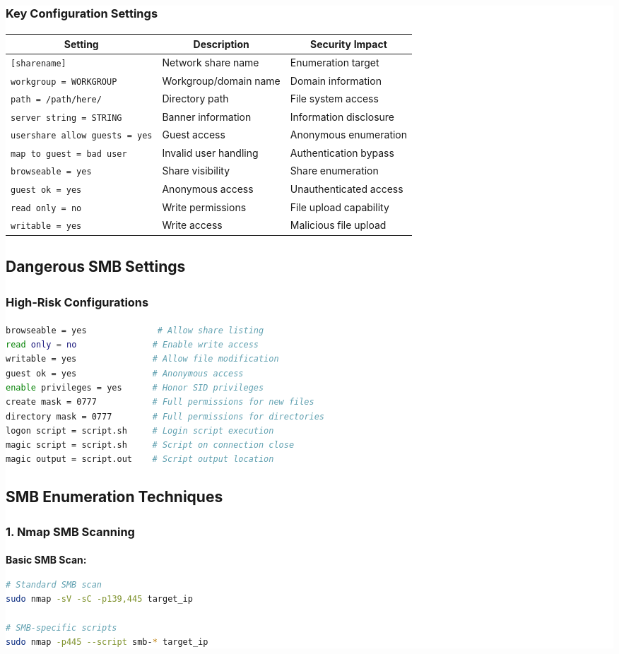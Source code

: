 ### Key Configuration Settings

| Setting | Description | Security Impact |
|---------|-------------|-----------------|
| `[sharename]` | Network share name | Enumeration target |
| `workgroup = WORKGROUP` | Workgroup/domain name | Domain information |
| `path = /path/here/` | Directory path | File system access |
| `server string = STRING` | Banner information | Information disclosure |
| `usershare allow guests = yes` | Guest access | Anonymous enumeration |
| `map to guest = bad user` | Invalid user handling | Authentication bypass |
| `browseable = yes` | Share visibility | Share enumeration |
| `guest ok = yes` | Anonymous access | Unauthenticated access |
| `read only = no` | Write permissions | File upload capability |
| `writable = yes` | Write access | Malicious file upload |

## Dangerous SMB Settings

### High-Risk Configurations
```bash
browseable = yes              # Allow share listing
read only = no               # Enable write access
writable = yes               # Allow file modification
guest ok = yes               # Anonymous access
enable privileges = yes      # Honor SID privileges
create mask = 0777           # Full permissions for new files
directory mask = 0777        # Full permissions for directories
logon script = script.sh     # Login script execution
magic script = script.sh     # Script on connection close
magic output = script.out    # Script output location
```

## SMB Enumeration Techniques

### 1. Nmap SMB Scanning

**Basic SMB Scan:**
```bash
# Standard SMB scan
sudo nmap -sV -sC -p139,445 target_ip

# SMB-specific scripts
sudo nmap -p445 --script smb-* target_ip
```
